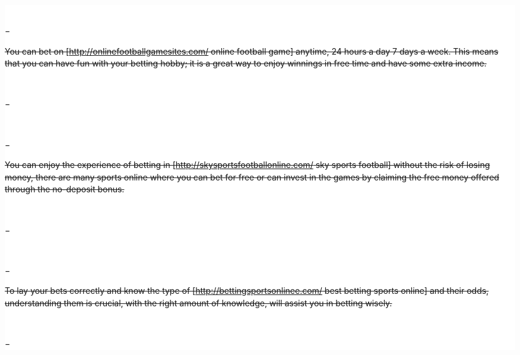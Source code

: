 </div>

 

−

<div>

~~You can bet on \[http://onlinefootballgamesites.com/ online football
game\] anytime, 24 hours a day 7 days a week. This means that you can
have fun with your betting hobby; it is a great way to enjoy winnings in
free time and have some extra income.~~

</div>

 

−

<div>

</div>

 

−

<div>

~~You can enjoy the experience of betting in
\[http://skysportsfootballonline.com/ sky sports football\] without the
risk of losing money, there are many sports online where you can bet for
free or can invest in the games by claiming the free money offered
through the no-deposit bonus.~~

</div>

 

−

<div>

</div>

 

−

<div>

~~To lay your bets correctly and know the type of
\[http://bettingsportsonlinee.com/ best betting sports online\] and
their odds, understanding them is crucial, with the right amount of
knowledge, will assist you in betting wisely.~~

</div>

 

−

<div>

</div>
